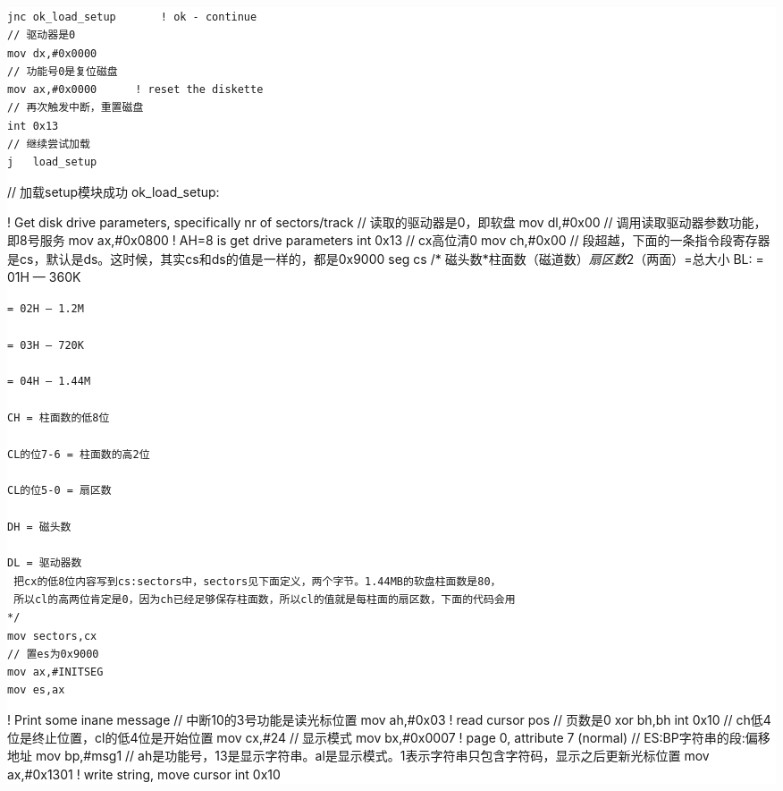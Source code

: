     jnc ok_load_setup       ! ok - continue
    // 驱动器是0
    mov dx,#0x0000
    // 功能号0是复位磁盘
    mov ax,#0x0000      ! reset the diskette
    // 再次触发中断，重置磁盘
    int 0x13
    // 继续尝试加载
    j   load_setup

// 加载setup模块成功
ok_load_setup:

! Get disk drive parameters, specifically nr of sectors/track
    // 读取的驱动器是0，即软盘
    mov dl,#0x00
    // 调用读取驱动器参数功能，即8号服务
    mov ax,#0x0800      ! AH=8 is get drive parameters
    int 0x13
    // cx高位清0
    mov ch,#0x00
    // 段超越，下面的一条指令段寄存器是cs，默认是ds。这时候，其实cs和ds的值是一样的，都是0x9000
    seg cs
    /*
    磁头数*柱面数（磁道数）*扇区数*2（两面）=总大小
    BL:
    = 01H — 360K

    = 02H — 1.2M

    = 03H — 720K

    = 04H — 1.44M

    CH = 柱面数的低8位

    CL的位7-6 = 柱面数的高2位

    CL的位5-0 = 扇区数

    DH = 磁头数

    DL = 驱动器数
     把cx的低8位内容写到cs:sectors中，sectors见下面定义，两个字节。1.44MB的软盘柱面数是80，
     所以cl的高两位肯定是0，因为ch已经足够保存柱面数，所以cl的值就是每柱面的扇区数，下面的代码会用
    */
    mov sectors,cx
    // 置es为0x9000
    mov ax,#INITSEG
    mov es,ax

! Print some inane message
    // 中断10的3号功能是读光标位置
    mov ah,#0x03        ! read cursor pos
    // 页数是0
    xor bh,bh
    int 0x10
    // ch低4位是终止位置，cl的低4位是开始位置
    mov cx,#24
    // 显示模式
    mov bx,#0x0007      ! page 0, attribute 7 (normal)
    // ES:BP字符串的段:偏移地址
    mov bp,#msg1
    // ah是功能号，13是显示字符串。al是显示模式。1表示字符串只包含字符码，显示之后更新光标位置
    mov ax,#0x1301      ! write string, move cursor
    int 0x10
